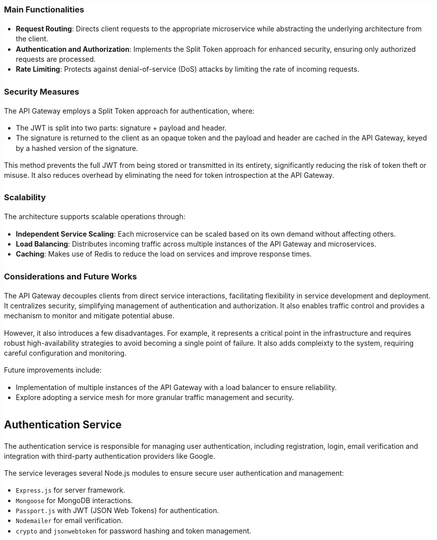 ### Main Functionalities
* <b>Request Routing</b>: Directs client requests to the appropriate microservice while abstracting the underlying architecture from the client.
* <b>Authentication and Authorization</b>: Implements the Split Token approach for enhanced security, ensuring only authorized requests are processed. 
* <b>Rate Limiting</b>: Protects against denial-of-service (DoS) attacks by limiting the rate of incoming requests. 

### Security Measures 
The API Gateway employs a Split Token approach for authentication, where: 
* The JWT is split into two parts: signature + payload and header.
* The signature is returned to the client as an opaque token and the payload and header are cached in the API Gateway, keyed by a hashed version of the signature. 

This method prevents the full JWT from being stored or transmitted in its entirety, significantly reducing the risk of token theft or misuse. It also reduces overhead by eliminating the need for token introspection at the API Gateway. 

### Scalability
The architecture supports scalable operations through:
* <b>Independent Service Scaling</b>: Each microservice can be scaled based on its own demand without affecting others.
* <b>Load Balancing</b>: Distributes incoming traffic across multiple instances of the API Gateway and microservices. 
* <b>Caching</b>: Makes use of Redis to reduce the load on services and improve response times. 

### Considerations and Future Works 

The API Gateway decouples clients from direct service interactions, facilitating flexibility in service development and deployment. It centralizes security, simplifying management of authentication and authorization. It also enables traffic control and provides a mechanism to monitor and mitigate potential abuse. 

However, it also introduces a few disadvantages. For example, it represents a critical point in the infrastructure and requires robust high-availability strategies to avoid becoming a single point of failure. 
It also adds compleixty to the system, requiring careful configuration and monitoring. 

Future improvements include:
* Implementation of multiple instances of the API Gateway with a load balancer to ensure reliability. 
* Explore adopting a service mesh for more granular traffic management and security. 

## Authentication Service

The authentication service is responsible for managing user authentication, including registration, login, email verification and integration with third-party authentication providers like Google. 

The service leverages several Node.js modules to ensure secure user authentication and management:

* `Express.js` for server framework.
* `Mongoose` for MongoDB interactions.
* `Passport.js` with JWT (JSON Web Tokens) for authentication.
* `Nodemailer` for email verification.
* `crypto` and `jsonwebtoken` for password hashing and token management. 
